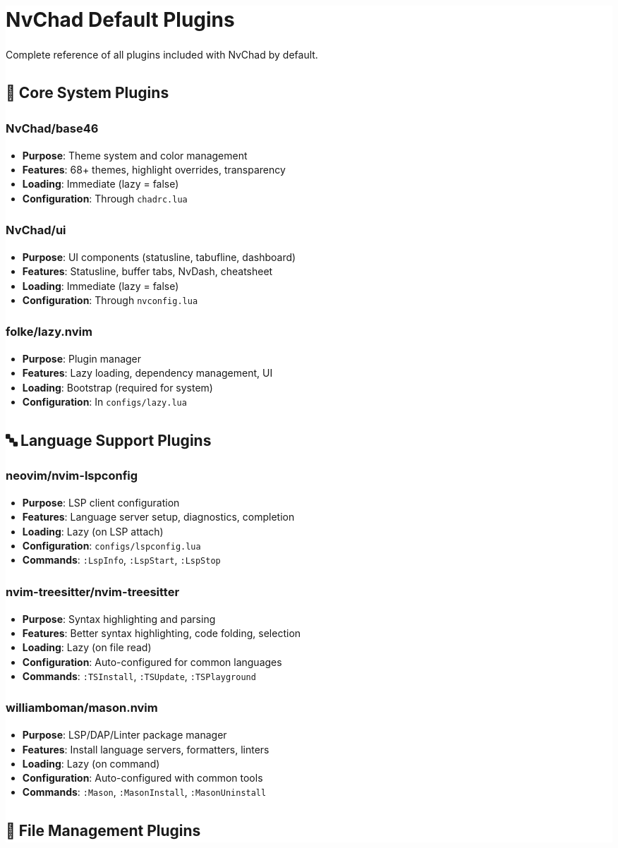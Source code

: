 # NvChad Default Plugins

Complete reference of all plugins included with NvChad by default.

## 🎯 Core System Plugins

### NvChad/base46
- **Purpose**: Theme system and color management
- **Features**: 68+ themes, highlight overrides, transparency
- **Loading**: Immediate (lazy = false)
- **Configuration**: Through `chadrc.lua`

### NvChad/ui  
- **Purpose**: UI components (statusline, tabufline, dashboard)
- **Features**: Statusline, buffer tabs, NvDash, cheatsheet
- **Loading**: Immediate (lazy = false)
- **Configuration**: Through `nvconfig.lua`

### folke/lazy.nvim
- **Purpose**: Plugin manager
- **Features**: Lazy loading, dependency management, UI
- **Loading**: Bootstrap (required for system)
- **Configuration**: In `configs/lazy.lua`

## 🔤 Language Support Plugins

### neovim/nvim-lspconfig
- **Purpose**: LSP client configuration
- **Features**: Language server setup, diagnostics, completion
- **Loading**: Lazy (on LSP attach)
- **Configuration**: `configs/lspconfig.lua`
- **Commands**: `:LspInfo`, `:LspStart`, `:LspStop`

### nvim-treesitter/nvim-treesitter
- **Purpose**: Syntax highlighting and parsing
- **Features**: Better syntax highlighting, code folding, selection
- **Loading**: Lazy (on file read)
- **Configuration**: Auto-configured for common languages
- **Commands**: `:TSInstall`, `:TSUpdate`, `:TSPlayground`

### williamboman/mason.nvim
- **Purpose**: LSP/DAP/Linter package manager
- **Features**: Install language servers, formatters, linters
- **Loading**: Lazy (on command)
- **Configuration**: Auto-configured with common tools
- **Commands**: `:Mason`, `:MasonInstall`, `:MasonUninstall`

## 📁 File Management Plugins
